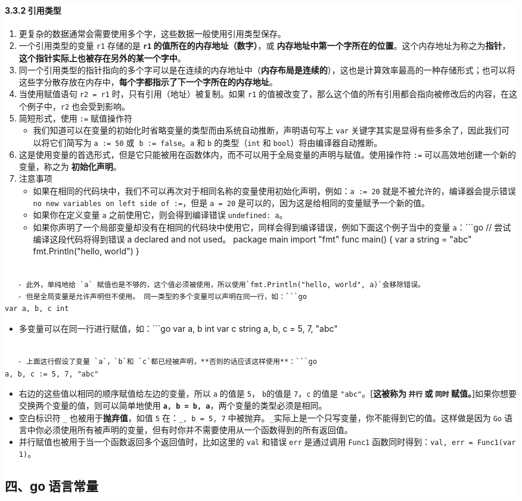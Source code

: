 <a name="52a647f8"></a>

#### **3.3.2 引用类型**

1. 更复杂的数据通常会需要使用多个字，这些数据一般使用引用类型保存。
2. 一个引用类型的变量 `r1` 存储的是 **`r1` 的值所在的内存地址（数字）**，或 **内存地址中第一个字所在的位置**。这个内存地址为称之为**指针**，**这个指针实际上也被存在另外的某一个字中**。
3. 同一个引用类型的指针指向的多个字可以是在连续的内存地址中（**内存布局是连续的**），这也是计算效率最高的一种存储形式；也可以将这些字分散存放在内存中，**每个字都指示了下一个字所在的内存地址**。
4. 当使用赋值语句 `r2 = r1` 时，只有引用（地址）被复制。如果 `r1` 的值被改变了，那么这个值的所有引用都会指向被修改后的内容，在这个例子中，`r2` 也会受到影响。
5. 简短形式，使用 `:=` 赋值操作符
   - 我们知道可以在变量的初始化时省略变量的类型而由系统自动推断，声明语句写上 `var` 关键字其实是显得有些多余了，因此我们可以将它们简写为 `a := 50` 或  `b := false`。`a` 和 `b` 的类型（`int` 和 `bool`）将由编译器自动推断。
6. 这是使用变量的首选形式，但是它只能被用在函数体内，而不可以用于全局变量的声明与赋值。使用操作符 `:=` 可以高效地创建一个新的变量，称之为 **初始化声明**。
7. 注意事项
   - 如果在相同的代码块中，我们不可以再次对于相同名称的变量使用初始化声明，例如：`a := 20` 就是不被允许的，编译器会提示错误 `no new variables on left side of :=`，但是 `a = 20` 是可以的，因为这是给相同的变量赋予一个新的值。
   - 如果你在定义变量 `a` 之前使用它，则会得到编译错误 `undefined: a`。
   - 如果你声明了一个局部变量却没有在相同的代码块中使用它，同样会得到编译错误，例如下面这个例子当中的变量 `a`：\`\`\`go
     // 尝试编译这段代码将得到错误 a declared and not used。
     package main
     import "fmt"
     func main() {
     var a string = "abc"
     fmt.Println("hello, world")
     }

````

   - 此外，单纯地给 `a` 赋值也是不够的，这个值必须被使用，所以使用`fmt.Println("hello, world", a)`会移除错误。
   - 但是全局变量是允许声明但不使用。 同一类型的多个变量可以声明在同一行，如：```go
var a, b, c int
````

- 多变量可以在同一行进行赋值，如：\`\`\`go
  var a, b int
  var c string
  a, b, c = 5, 7, "abc"

````

   - 上面这行假设了变量 `a`，`b`和 `c`都已经被声明，**否则的话应该这样使用**：```go
a, b, c := 5, 7, "abc"
````

- 右边的这些值以相同的顺序赋值给左边的变量，所以 `a` 的值是 `5`， `b`的值是 `7`，`c` 的值是 `"abc"`。\[**这被称为 `并行` 或 `同时` 赋值。**]如果你想要交换两个变量的值，则可以简单地使用 **`a, b = b, a`**，两个变量的类型必须是相同。
- 空白标识符 `_` 也被用于**抛弃值**，如值 `5` 在：`_, b = 5, 7` 中被抛弃。`_`实际上是一个只写变量，你不能得到它的值。这样做是因为 `Go` 语言中你必须使用所有被声明的变量，但有时你并不需要使用从一个函数得到的所有返回值。
- 并行赋值也被用于当一个函数返回多个返回值时，比如这里的 `val` 和错误 `err` 是通过调用 `Func1` 函数同时得到：`val, err = Func1(var1)`。

<a name="45c12816"></a>

## 四、go 语言常量
